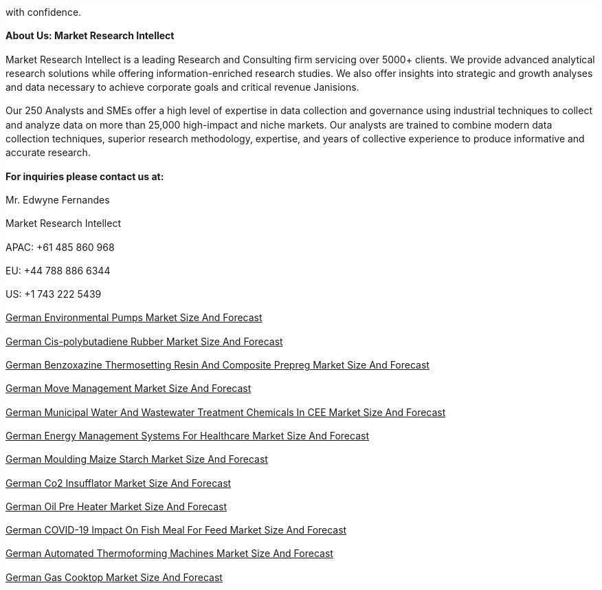 with confidence.</p><p><strong><span class="font-[700]">About Us: Market Research Intellect</span></strong></p><p><span class="">Market Research Intellect is a leading Research and Consulting firm servicing over 5000+ clients. We provide advanced analytical research solutions while offering information-enriched research studies.&nbsp;</span>We also offer insights into strategic and growth analyses and data necessary to achieve corporate goals and critical revenue Janisions.</p><p><span class="">Our 250 Analysts and SMEs offer a high level of expertise in data collection and governance using industrial techniques to collect and analyze data on more than 25,000 high-impact and niche markets. Our analysts are trained to combine modern data collection techniques, superior research methodology, expertise, and years of collective experience to produce informative and accurate research.</span></p><p><strong>For inquiries please contact us at:</strong></p><p>Mr. Edwyne Fernandes</p><p>Market Research Intellect</p><p>APAC: +61 485 860 968</p><p>EU: +44 788 886 6344</p><p>US: +1 743 222 5439</p><p><a href="https://github.com/Ruumayy/25apr3/blob/main/Environmental-Pumps-Market/China-Environmental-Pumps-Market.md">German Environmental Pumps Market Size And Forecast</a></p><p><a href="https://github.com/Ruumayy/25apr4/blob/main/Cis-polybutadiene-Rubber-Market/China-Cis-polybutadiene-Rubber-Market.md">German Cis-polybutadiene Rubber Market Size And Forecast</a></p><p><a href="https://github.com/Ruumayy/25apr5/blob/main/Benzoxazine-Thermosetting-Resin-And-Composite-Prepreg-Market/China-Benzoxazine-Thermosetting-Resin-And-Composite-Prepreg-Market.md">German Benzoxazine Thermosetting Resin And Composite Prepreg Market Size And Forecast</a></p><p><a href="https://github.com/Ruumayy/25apr6/blob/main/Move-Management-Market/China-Move-Management-Market.md">German Move Management Market Size And Forecast</a></p><p><a href="https://github.com/Ruumayy/25apr8/blob/main/Municipal-Water-And-Wastewater-Treatment-Chemicals-In-CEE-Market/China-Municipal-Water-And-Wastewater-Treatment-Chemicals-In-CEE-Market.md">German Municipal Water And Wastewater Treatment Chemicals In CEE Market Size And Forecast</a></p><p><a href="https://github.com/Ruumayy/25apr1/blob/main/Energy-Management-Systems-For-Healthcare-Market/China-Energy-Management-Systems-For-Healthcare-Market.md">German Energy Management Systems For Healthcare Market Size And Forecast</a></p><p><a href="https://github.com/Ruumayy/25apr2/blob/main/Moulding-Maize-Starch-Market/China-Moulding-Maize-Starch-Market.md">German Moulding Maize Starch Market Size And Forecast</a></p><p><a href="https://github.com/Ruumayy/25apr3/blob/main/Co2-Insufflator-Market/China-Co2-Insufflator-Market.md">German Co2 Insufflator Market Size And Forecast</a></p><p><a href="https://github.com/Ruumayy/25apr4/blob/main/Oil-Pre-Heater-Market/China-Oil-Pre-Heater-Market.md">German Oil Pre Heater Market Size And Forecast</a></p><p><a href="https://github.com/Ruumayy/25apr5/blob/main/COVID-19-Impact-On-Fish-Meal-For-Feed-Market/China-COVID-19-Impact-On-Fish-Meal-For-Feed-Market.md">German COVID-19 Impact On Fish Meal For Feed Market Size And Forecast</a></p><p><a href="https://github.com/Ruumayy/25apr6/blob/main/Automated-Thermoforming-Machines-Market/China-Automated-Thermoforming-Machines-Market.md">German Automated Thermoforming Machines Market Size And Forecast</a></p><p><a href="https://github.com/Ruumayy/25apr7/blob/main/Gas-Cooktop-Market/China-Gas-Cooktop-Market.md">German Gas Cooktop Market Size And Forecast</a></p>
